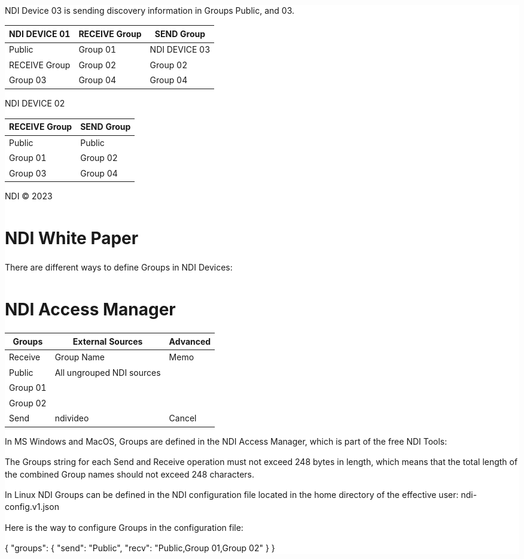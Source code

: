 NDI Device 03 is sending discovery information in Groups Public, and 03.

|NDI DEVICE 01|RECEIVE Group|SEND Group|
|---|---|---|
|Public|Group 01|NDI DEVICE 03|
|RECEIVE Group|Group 02|Group 02|
|Group 03|Group 04|Group 04|

NDI DEVICE 02

|RECEIVE Group|SEND Group|
|---|---|
|Public|Public|
|Group 01|Group 02|
|Group 03|Group 04|

NDI © 2023
# NDI White Paper

There are different ways to define Groups in NDI Devices:

# NDI Access Manager

|Groups|External Sources|Advanced|
|---|---|---|
|Receive|Group Name|Memo|
|Public|All ungrouped NDI sources| |
|Group 01| | |
|Group 02| | |
|Send|ndivideo|Cancel|

In MS Windows and MacOS, Groups are defined in the NDI Access Manager, which is part of the free NDI Tools:

The Groups string for each Send and Receive operation must not exceed 248 bytes in length, which means that the total length of the combined Group names should not exceed 248 characters.

In Linux NDI Groups can be defined in the NDI configuration file located in the home directory of the effective user: ndi-config.v1.json

Here is the way to configure Groups in the configuration file:

{
"groups": {
"send": "Public",
"recv": "Public,Group 01,Group 02"
}
}
